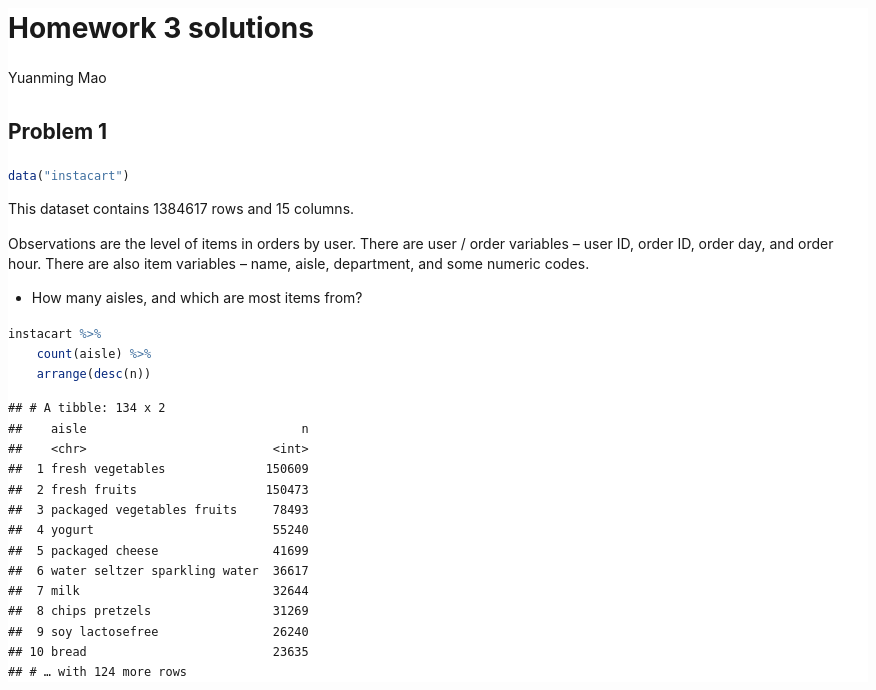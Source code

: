 Homework 3 solutions
================
Yuanming Mao

## Problem 1

``` r
data("instacart")
```

This dataset contains 1384617 rows and 15 columns.

Observations are the level of items in orders by user. There are user /
order variables – user ID, order ID, order day, and order hour. There
are also item variables – name, aisle, department, and some numeric
codes.

  - How many aisles, and which are most items from?



``` r
instacart %>% 
    count(aisle) %>% 
    arrange(desc(n))
```

    ## # A tibble: 134 x 2
    ##    aisle                              n
    ##    <chr>                          <int>
    ##  1 fresh vegetables              150609
    ##  2 fresh fruits                  150473
    ##  3 packaged vegetables fruits     78493
    ##  4 yogurt                         55240
    ##  5 packaged cheese                41699
    ##  6 water seltzer sparkling water  36617
    ##  7 milk                           32644
    ##  8 chips pretzels                 31269
    ##  9 soy lactosefree                26240
    ## 10 bread                          23635
    ## # … with 124 more rows
